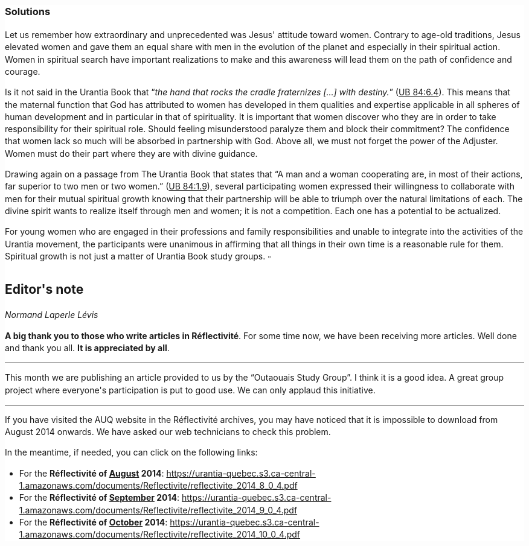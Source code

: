 ### Solutions

Let us remember how extraordinary and unprecedented was Jesus' attitude toward women. Contrary to age-old traditions, Jesus elevated women and gave them an equal share with men in the evolution of the planet and especially in their spiritual action. Women in spiritual search have important realizations to make and this awareness will lead them on the path of confidence and courage.

Is it not said in the Urantia Book that “_the hand that rocks the cradle fraternizes [...] with destiny._” ([UB 84:6.4](/en/The_Urantia_Book/84#p6_4)). This means that the maternal function that God has attributed to women has developed in them qualities and expertise applicable in all spheres of human development and in particular in that of spirituality. It is important that women discover who they are in order to take responsibility for their spiritual role. Should feeling misunderstood paralyze them and block their commitment? The confidence that women lack so much will be absorbed in partnership with God. Above all, we must not forget the power of the Adjuster. Women must do their part where they are with divine guidance.

Drawing again on a passage from The Urantia Book that states that “A man and a woman cooperating are, in most of their actions, far superior to two men or two women.” ([UB 84:1.9](/en/The_Urantia_Book/84#p1_9)), several participating women expressed their willingness to collaborate with men for their mutual spiritual growth knowing that their partnership will be able to triumph over the natural limitations of each. The divine spirit wants to realize itself through men and women; it is not a competition. Each one has a potential to be actualized.

For young women who are engaged in their professions and family responsibilities and unable to integrate into the activities of the Urantia movement, the participants were unanimous in affirming that all things in their own time is a reasonable rule for them. Spiritual growth is not just a matter of Urantia Book study groups. $\square$

## Editor's note

_Normand Laperle_
_Lévis_

**A big thank you to those who write articles in Réflectivité**. For some time now, we have been receiving more articles. Well done and thank you all. **It is appreciated by all**.

---

This month we are publishing an article provided to us by the “Outaouais Study Group”. I think it is a good idea. A great group project where everyone's participation is put to good use. We can only applaud this initiative.

---

If you have visited the AUQ website in the Réflectivité archives, you may have noticed that it is impossible to download from August 2014 onwards. We have asked our web technicians to check this problem.

In the meantime, if needed, you can click on the following links:
- For the **Réflectivité of <ins>August</ins> 2014**: https://urantia-quebec.s3.ca-central-1.amazonaws.com/documents/Reflectivite/reflectivite_2014_8_0_4.pdf
- For the **Réflectivité of <ins>September</ins> 2014**: https://urantia-quebec.s3.ca-central-1.amazonaws.com/documents/Reflectivite/reflectivite_2014_9_0_4.pdf
- For the **Réflectivité of <ins>October</ins> 2014**: https://urantia-quebec.s3.ca-central-1.amazonaws.com/documents/Reflectivite/reflectivite_2014_10_0_4.pdf
